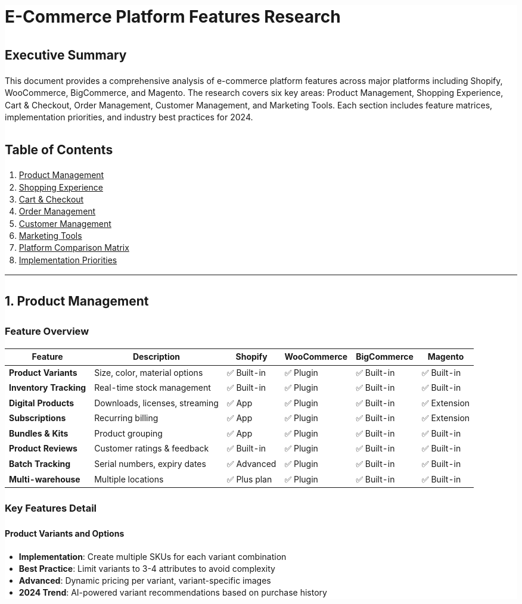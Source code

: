 # E-Commerce Platform Features Research

## Executive Summary

This document provides a comprehensive analysis of e-commerce platform features across major platforms including Shopify, WooCommerce, BigCommerce, and Magento. The research covers six key areas: Product Management, Shopping Experience, Cart & Checkout, Order Management, Customer Management, and Marketing Tools. Each section includes feature matrices, implementation priorities, and industry best practices for 2024.

## Table of Contents

1. [Product Management](#1-product-management)
2. [Shopping Experience](#2-shopping-experience)
3. [Cart & Checkout](#3-cart--checkout)
4. [Order Management](#4-order-management)
5. [Customer Management](#5-customer-management)
6. [Marketing Tools](#6-marketing-tools)
7. [Platform Comparison Matrix](#7-platform-comparison-matrix)
8. [Implementation Priorities](#8-implementation-priorities)

---

## 1. Product Management

### Feature Overview

| Feature | Description | Shopify | WooCommerce | BigCommerce | Magento |
|---------|-------------|---------|-------------|-------------|---------|
| **Product Variants** | Size, color, material options | ✅ Built-in | ✅ Plugin | ✅ Built-in | ✅ Built-in |
| **Inventory Tracking** | Real-time stock management | ✅ Built-in | ✅ Plugin | ✅ Built-in | ✅ Built-in |
| **Digital Products** | Downloads, licenses, streaming | ✅ App | ✅ Plugin | ✅ Built-in | ✅ Extension |
| **Subscriptions** | Recurring billing | ✅ App | ✅ Plugin | ✅ Built-in | ✅ Extension |
| **Bundles & Kits** | Product grouping | ✅ App | ✅ Plugin | ✅ Built-in | ✅ Built-in |
| **Product Reviews** | Customer ratings & feedback | ✅ Built-in | ✅ Plugin | ✅ Built-in | ✅ Built-in |
| **Batch Tracking** | Serial numbers, expiry dates | ✅ Advanced | ✅ Plugin | ✅ Built-in | ✅ Built-in |
| **Multi-warehouse** | Multiple locations | ✅ Plus plan | ✅ Plugin | ✅ Built-in | ✅ Built-in |

### Key Features Detail

#### Product Variants and Options
- **Implementation**: Create multiple SKUs for each variant combination
- **Best Practice**: Limit variants to 3-4 attributes to avoid complexity
- **Advanced**: Dynamic pricing per variant, variant-specific images
- **2024 Trend**: AI-powered variant recommendations based on purchase history
